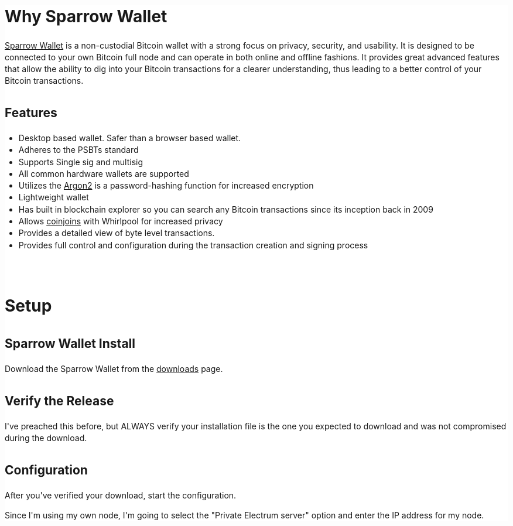 # Why Sparrow Wallet
[Sparrow Wallet](https://sparrowwallet.com/) is a non-custodial Bitcoin wallet with a strong focus on privacy, security, and usability. It is designed to be connected to your own Bitcoin full node and can operate in both online and offline fashions. It provides great advanced features that allow the ability to dig into your Bitcoin transactions for a clearer understanding, thus leading to a better control of your Bitcoin transactions.

## Features
- Desktop based wallet. Safer than a browser based wallet.
- Adheres to the PSBTs standard
- Supports Single sig and multisig
- All common hardware wallets are supported
- Utilizes the [Argon2](https://github.com/P-H-C/phc-winner-argon2) is a password-hashing function for increased encryption
- Lightweight wallet
- Has built in blockchain explorer so you can search any Bitcoin transactions since its inception back in 2009
- Allows [coinjoins](https://www.investopedia.com/terms/c/coinjoin.asp) with Whirlpool for increased privacy
- Provides a detailed view of byte level transactions.
- Provides full control and configuration during the transaction creation and signing process

<br/>

# Setup

## Sparrow Wallet Install
Download the Sparrow Wallet from the [downloads](https://www.sparrowwallet.com/download/) page.

## Verify the Release
I've preached this before, but ALWAYS verify your installation file is the one you expected to download and was not compromised during the download.

## Configuration
After you've verified your download, start the configuration.

Since I'm using my own node, I'm going to select the "Private Electrum server" option and enter the IP address for my node.
